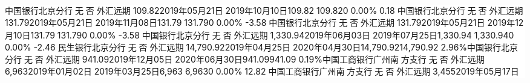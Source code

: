 中国银行北京分行
无
否
外汇远期
109.822019年05月21日
2019年10月10日109.82
109.820
0.00%
0.18
中国银行北京分行
无
否
外汇远期
131.792019年05月21日
2019年11月08日131.79
131.790
0.00%
-3.58
中国银行北京分行
无
否
外汇远期
131.792019年05月21日
2019年12月10日131.79
131.790
0.00%
-3.58
中国银行北京分行
无
否
外汇远期
1,330.942019年06月03日
2019年07月25日1,330.94
1,330.940
0.00%
-2.46
民生银行北京分行
无
否
外汇远期
14,790.922019年04月25日
2020年04月30日14,790.9214,790.92
2.96%中国银行北京分行
无
否
外汇远期
941.092019年12月05日
2020年06月30日941.09941.09
0.19%中国工商银行广州南
方支行
无
否
外汇远期
6,9632019年01月02日
2019年03月25日6,963
6,9630
0.00%
12.82
中国工商银行广州南
方支行
无
否
外汇远期
3,4552019年05月17日
